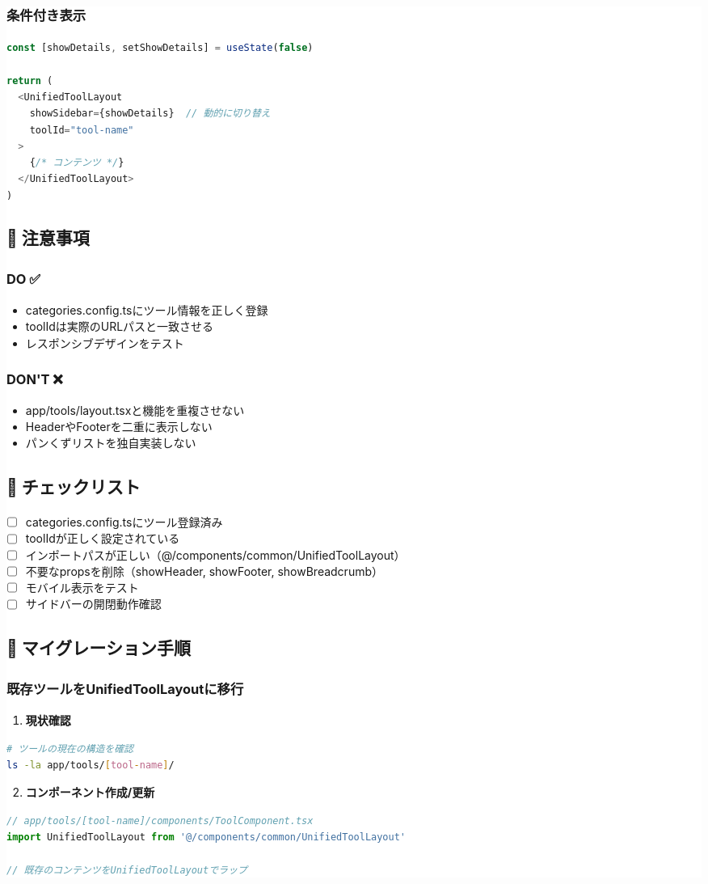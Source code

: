 ### 条件付き表示
```typescript
const [showDetails, setShowDetails] = useState(false)

return (
  <UnifiedToolLayout
    showSidebar={showDetails}  // 動的に切り替え
    toolId="tool-name"
  >
    {/* コンテンツ */}
  </UnifiedToolLayout>
)
```

## 🚨 注意事項

### DO ✅
- categories.config.tsにツール情報を正しく登録
- toolIdは実際のURLパスと一致させる
- レスポンシブデザインをテスト

### DON'T ❌
- app/tools/layout.tsxと機能を重複させない
- HeaderやFooterを二重に表示しない
- パンくずリストを独自実装しない

## 📝 チェックリスト

- [ ] categories.config.tsにツール登録済み
- [ ] toolIdが正しく設定されている
- [ ] インポートパスが正しい（@/components/common/UnifiedToolLayout）
- [ ] 不要なpropsを削除（showHeader, showFooter, showBreadcrumb）
- [ ] モバイル表示をテスト
- [ ] サイドバーの開閉動作確認

## 🔄 マイグレーション手順

### 既存ツールをUnifiedToolLayoutに移行

1. **現状確認**
```bash
# ツールの現在の構造を確認
ls -la app/tools/[tool-name]/
```

2. **コンポーネント作成/更新**
```typescript
// app/tools/[tool-name]/components/ToolComponent.tsx
import UnifiedToolLayout from '@/components/common/UnifiedToolLayout'

// 既存のコンテンツをUnifiedToolLayoutでラップ
```
